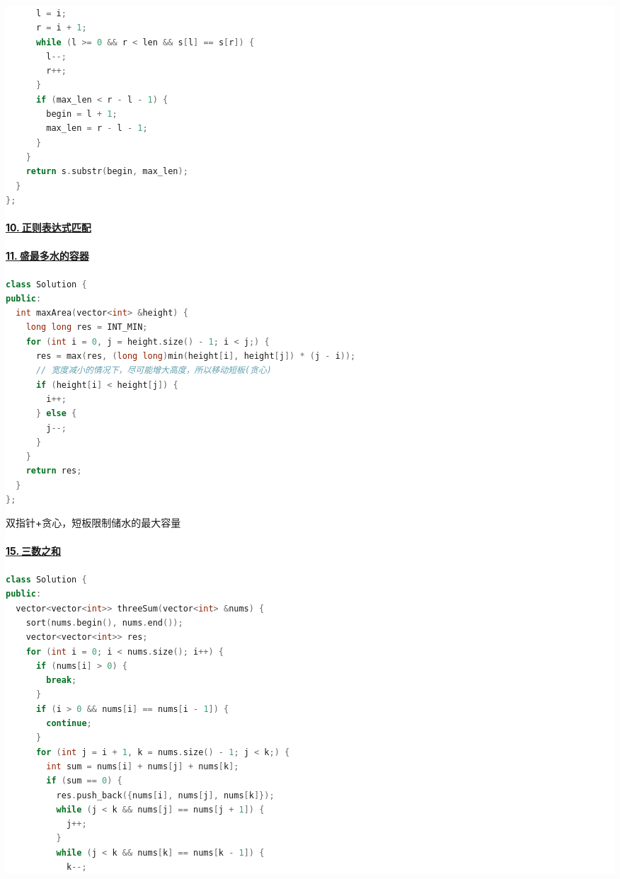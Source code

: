 ```cpp
      l = i;
      r = i + 1;
      while (l >= 0 && r < len && s[l] == s[r]) {
        l--;
        r++;
      }
      if (max_len < r - l - 1) {
        begin = l + 1;
        max_len = r - l - 1;
      }
    }
    return s.substr(begin, max_len);
  }
};
```
#### [10. 正则表达式匹配](https://leetcode.cn/problems/regular-expression-matching/)

#### [11. 盛最多水的容器](https://leetcode.cn/problems/container-with-most-water/)
```cpp
class Solution {
public:
  int maxArea(vector<int> &height) {
    long long res = INT_MIN;
    for (int i = 0, j = height.size() - 1; i < j;) {
      res = max(res, (long long)min(height[i], height[j]) * (j - i));
      // 宽度减小的情况下，尽可能增大高度，所以移动短板(贪心)
      if (height[i] < height[j]) {
        i++;
      } else {
        j--;
      }
    }
    return res;
  }
};

```
双指针+贪心，短板限制储水的最大容量
#### [15. 三数之和](https://leetcode.cn/problems/3sum/)
```cpp
class Solution {
public:
  vector<vector<int>> threeSum(vector<int> &nums) {
    sort(nums.begin(), nums.end());
    vector<vector<int>> res;
    for (int i = 0; i < nums.size(); i++) {
      if (nums[i] > 0) {
        break;
      }
      if (i > 0 && nums[i] == nums[i - 1]) {
        continue;
      }
      for (int j = i + 1, k = nums.size() - 1; j < k;) {
        int sum = nums[i] + nums[j] + nums[k];
        if (sum == 0) {
          res.push_back({nums[i], nums[j], nums[k]});
          while (j < k && nums[j] == nums[j + 1]) {
            j++;
          }
          while (j < k && nums[k] == nums[k - 1]) {
            k--;
```